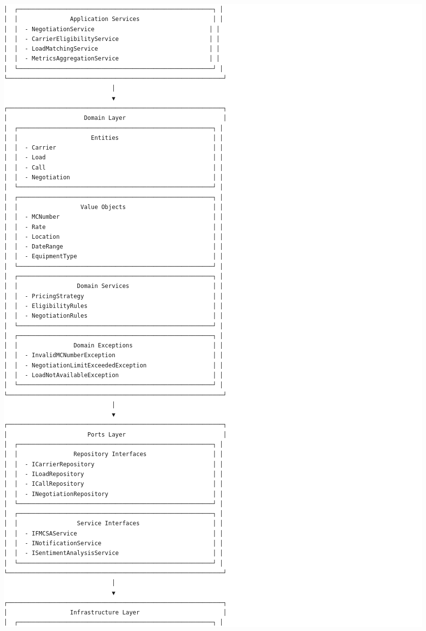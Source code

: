 ```
│  ┌────────────────────────────────────────────────────────┐ │
│  │               Application Services                     │ │
│  │  - NegotiationService                                 │ │
│  │  - CarrierEligibilityService                          │ │
│  │  - LoadMatchingService                                │ │
│  │  - MetricsAggregationService                          │ │
│  └────────────────────────────────────────────────────────┘ │
└──────────────────────────────────────────────────────────────┘
                               │
                               ▼
┌──────────────────────────────────────────────────────────────┐
│                      Domain Layer                            │
│  ┌────────────────────────────────────────────────────────┐ │
│  │                     Entities                           │ │
│  │  - Carrier                                             │ │
│  │  - Load                                                │ │
│  │  - Call                                                │ │
│  │  - Negotiation                                         │ │
│  └────────────────────────────────────────────────────────┘ │
│  ┌────────────────────────────────────────────────────────┐ │
│  │                  Value Objects                         │ │
│  │  - MCNumber                                            │ │
│  │  - Rate                                                │ │
│  │  - Location                                            │ │
│  │  - DateRange                                           │ │
│  │  - EquipmentType                                       │ │
│  └────────────────────────────────────────────────────────┘ │
│  ┌────────────────────────────────────────────────────────┐ │
│  │                 Domain Services                        │ │
│  │  - PricingStrategy                                     │ │
│  │  - EligibilityRules                                    │ │
│  │  - NegotiationRules                                    │ │
│  └────────────────────────────────────────────────────────┘ │
│  ┌────────────────────────────────────────────────────────┐ │
│  │                Domain Exceptions                       │ │
│  │  - InvalidMCNumberException                            │ │
│  │  - NegotiationLimitExceededException                   │ │
│  │  - LoadNotAvailableException                           │ │
│  └────────────────────────────────────────────────────────┘ │
└──────────────────────────────────────────────────────────────┘
                               │
                               ▼
┌──────────────────────────────────────────────────────────────┐
│                       Ports Layer                            │
│  ┌────────────────────────────────────────────────────────┐ │
│  │                Repository Interfaces                   │ │
│  │  - ICarrierRepository                                  │ │
│  │  - ILoadRepository                                     │ │
│  │  - ICallRepository                                     │ │
│  │  - INegotiationRepository                              │ │
│  └────────────────────────────────────────────────────────┘ │
│  ┌────────────────────────────────────────────────────────┐ │
│  │                 Service Interfaces                     │ │
│  │  - IFMCSAService                                       │ │
│  │  - INotificationService                                │ │
│  │  - ISentimentAnalysisService                           │ │
│  └────────────────────────────────────────────────────────┘ │
└──────────────────────────────────────────────────────────────┘
                               │
                               ▼
┌──────────────────────────────────────────────────────────────┐
│                  Infrastructure Layer                        │
│  ┌────────────────────────────────────────────────────────┐ │
```